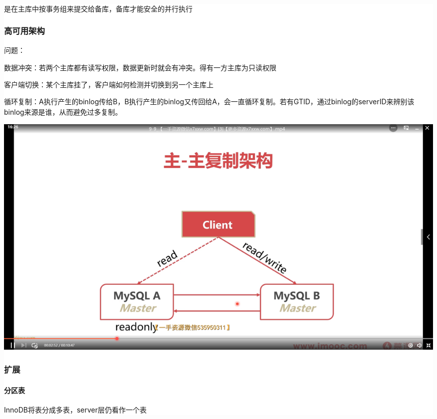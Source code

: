 是在主库中按事务组来提交给备库，备库才能安全的并行执行





### 高可用架构

问题：

数据冲突：若两个主库都有读写权限，数据更新时就会有冲突。得有一方主库为只读权限

客户端切换：某个主库挂了，客户端如何检测并切换到另一个主库上

循环复制：A执行产生的binlog传给B，B执行产生的binlog又传回给A，会一直循环复制。若有GTID，通过binlog的serverID来辨别该binlog来源是谁，从而避免过多复制。

![image-20220920162731385](./image-20220920162731385.png)



### 扩展

#### 分区表

InnoDB将表分成多表，server层仍看作一个表
